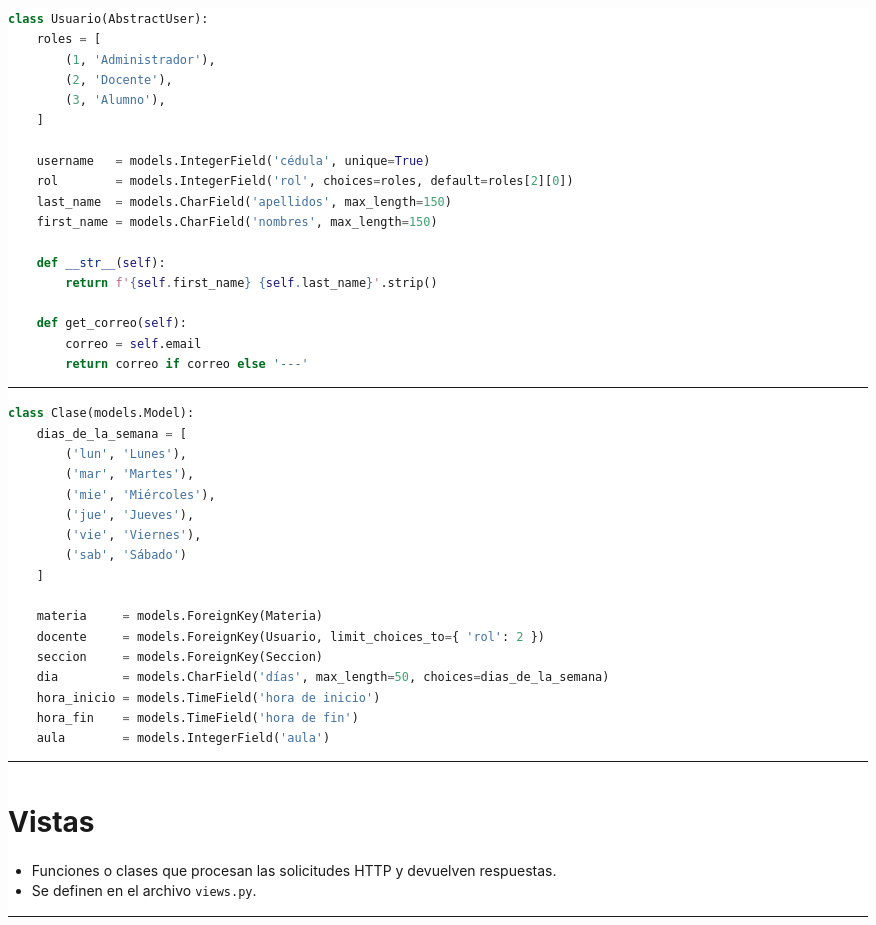 
```python
class Usuario(AbstractUser):
    roles = [
        (1, 'Administrador'),
        (2, 'Docente'),
        (3, 'Alumno'),
    ]

    username   = models.IntegerField('cédula', unique=True)
    rol        = models.IntegerField('rol', choices=roles, default=roles[2][0])
    last_name  = models.CharField('apellidos', max_length=150)
    first_name = models.CharField('nombres', max_length=150)

    def __str__(self):
        return f'{self.first_name} {self.last_name}'.strip()

    def get_correo(self):
        correo = self.email
        return correo if correo else '---'
```

---

```python
class Clase(models.Model):
    dias_de_la_semana = [
        ('lun', 'Lunes'),
        ('mar', 'Martes'),
        ('mie', 'Miércoles'),
        ('jue', 'Jueves'),
        ('vie', 'Viernes'),
        ('sab', 'Sábado')
    ]

    materia     = models.ForeignKey(Materia)
    docente     = models.ForeignKey(Usuario, limit_choices_to={ 'rol': 2 })
    seccion     = models.ForeignKey(Seccion)
    dia         = models.CharField('días', max_length=50, choices=dias_de_la_semana)
    hora_inicio = models.TimeField('hora de inicio')
    hora_fin    = models.TimeField('hora de fin')
    aula        = models.IntegerField('aula')
```

---

# Vistas

* Funciones o clases que procesan las solicitudes HTTP y devuelven respuestas.
* Se definen en el archivo `views.py`.

---

